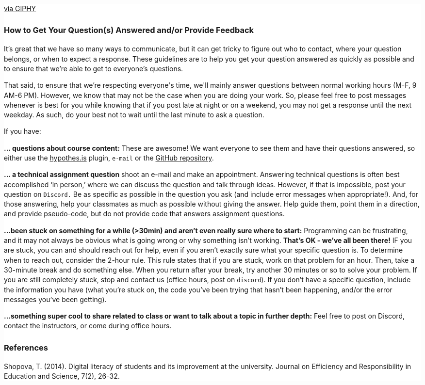 <iframe src="https://giphy.com/embed/l5s71uAp3CzKwxwkoZ" width="240" height="200" frameBorder="0" class="giphy-embed" allowFullScreen></iframe><p><a href="https://giphy.com/gifs/theoffice-nbc-the-office-tv-l5s71uAp3CzKwxwkoZ">via GIPHY</a></p>


### How to Get Your Question(s) Answered and/or Provide Feedback

It’s great that we have so many ways to communicate, but it can get tricky to figure out who to contact, where your question belongs, or when to expect a response. These guidelines are to help you get your question answered as quickly as possible and to ensure that we’re able to get to everyone’s questions.

That said, to ensure that we’re respecting everyone's time, we'll mainly answer questions between normal working hours (M-F, 9 AM-6 PM). However, we know that may not be the case when you are doing your work. So, please feel free to post messages whenever is best for you while knowing that if you post late at night or on a weekend, you may not get a response until the next weekday. As such, do your best not to wait until the last minute to ask a question.

If you have:

**... questions about course content:** 
These are awesome! We want everyone to see them and have their questions answered, so either use the [hypothes.is](https://web.hypothes.is/) plugin, `e-mail` or the [GitHub repository](x).

**... a technical assignment question** 
shoot an e-mail and make an appointment. Answering technical questions is often best accomplished ‘in person,’ where we can discuss the question and talk through ideas. However, if that is impossible, post your question on `Discord.` Be as specific as possible in the question you ask (and include error messages when appropriate!). And, for those answering, help your classmates as much as possible without giving the answer. Help guide them, point them in a direction, and provide pseudo-code, but do not provide code that answers assignment questions.

**...been stuck on something for a while (>30min) and aren’t even really sure where to start:** 
Programming can be frustrating, and it may not always be obvious what is going wrong or why something isn’t working. **That’s OK - we’ve all been there!** IF you are stuck, you can and should reach out for help, even if you aren’t exactly sure what your specific question is. To determine when to reach out, consider the 2-hour rule. This rule states that if you are stuck, work on that problem for an hour. Then, take a 30-minute break and do something else. When you return after your break, try another 30 minutes or so to solve your problem. If you are still completely stuck, stop and contact us (office hours, post on `discord`). If you don’t have a specific question, include the information you have (what you’re stuck on, the code you’ve been trying that hasn’t been happening, and/or the error messages you’ve been getting).

**...something super cool to share related to class or want to talk about a topic in further depth:**
Feel free to post on Discord, contact the instructors, or come during office hours. 


### References

Shopova, T. (2014). Digital literacy of students and its improvement at the university. Journal on Efficiency and Responsibility in Education and Science, 7(2), 26-32.
